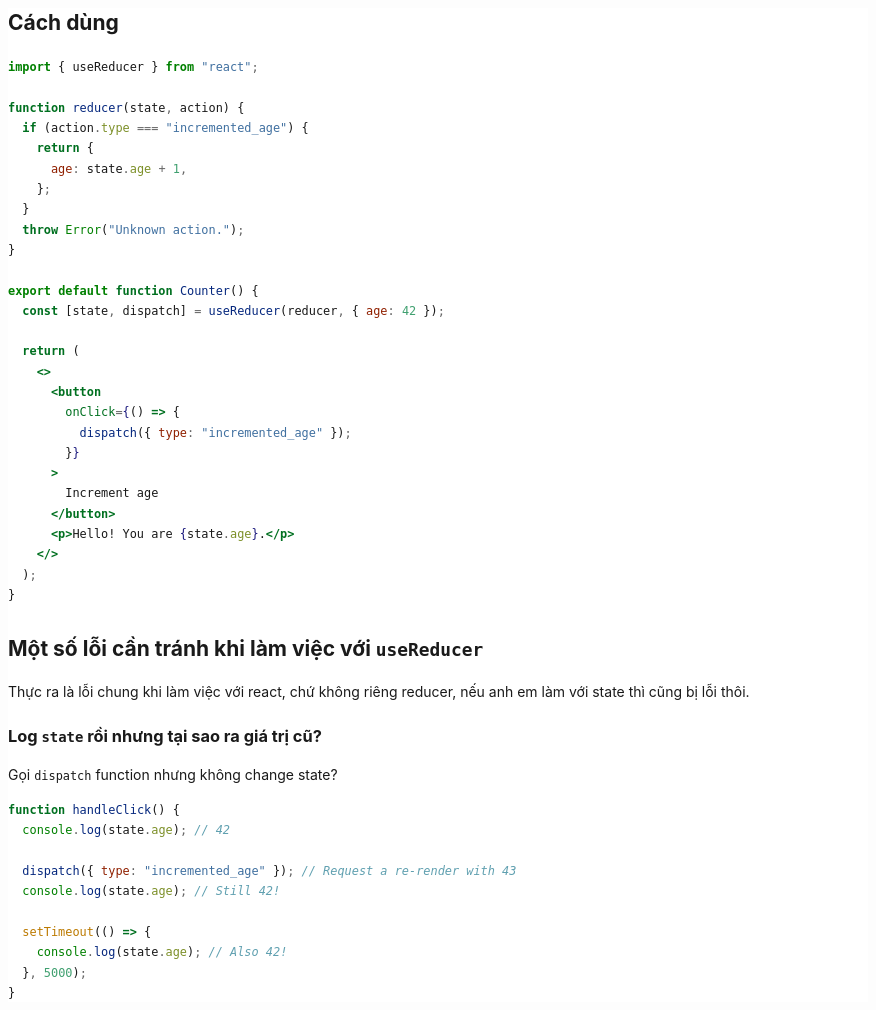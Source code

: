 ## Cách dùng

```jsx
import { useReducer } from "react";

function reducer(state, action) {
  if (action.type === "incremented_age") {
    return {
      age: state.age + 1,
    };
  }
  throw Error("Unknown action.");
}

export default function Counter() {
  const [state, dispatch] = useReducer(reducer, { age: 42 });

  return (
    <>
      <button
        onClick={() => {
          dispatch({ type: "incremented_age" });
        }}
      >
        Increment age
      </button>
      <p>Hello! You are {state.age}.</p>
    </>
  );
}
```

## Một số lỗi cần tránh khi làm việc với `useReducer`

Thực ra là lỗi chung khi làm việc với react, chứ không riêng reducer, nếu anh em làm với state thì cũng bị lỗi thôi.

### Log `state` rồi nhưng tại sao ra giá trị cũ?

Gọi `dispatch` function nhưng không change state?

```jsx
function handleClick() {
  console.log(state.age); // 42

  dispatch({ type: "incremented_age" }); // Request a re-render with 43
  console.log(state.age); // Still 42!

  setTimeout(() => {
    console.log(state.age); // Also 42!
  }, 5000);
}
```

